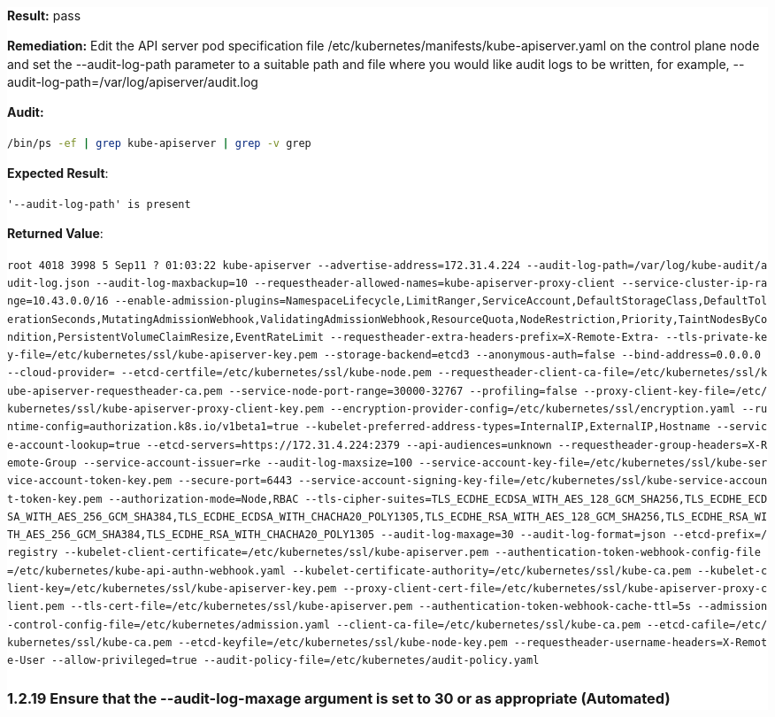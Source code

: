 
**Result:** pass

**Remediation:**
Edit the API server pod specification file /etc/kubernetes/manifests/kube-apiserver.yaml
on the control plane node and set the --audit-log-path parameter to a suitable path and
file where you would like audit logs to be written, for example,
--audit-log-path=/var/log/apiserver/audit.log

**Audit:**

```bash
/bin/ps -ef | grep kube-apiserver | grep -v grep
```

**Expected Result**:

```console
'--audit-log-path' is present
```

**Returned Value**:

```console
root 4018 3998 5 Sep11 ? 01:03:22 kube-apiserver --advertise-address=172.31.4.224 --audit-log-path=/var/log/kube-audit/audit-log.json --audit-log-maxbackup=10 --requestheader-allowed-names=kube-apiserver-proxy-client --service-cluster-ip-range=10.43.0.0/16 --enable-admission-plugins=NamespaceLifecycle,LimitRanger,ServiceAccount,DefaultStorageClass,DefaultTolerationSeconds,MutatingAdmissionWebhook,ValidatingAdmissionWebhook,ResourceQuota,NodeRestriction,Priority,TaintNodesByCondition,PersistentVolumeClaimResize,EventRateLimit --requestheader-extra-headers-prefix=X-Remote-Extra- --tls-private-key-file=/etc/kubernetes/ssl/kube-apiserver-key.pem --storage-backend=etcd3 --anonymous-auth=false --bind-address=0.0.0.0 --cloud-provider= --etcd-certfile=/etc/kubernetes/ssl/kube-node.pem --requestheader-client-ca-file=/etc/kubernetes/ssl/kube-apiserver-requestheader-ca.pem --service-node-port-range=30000-32767 --profiling=false --proxy-client-key-file=/etc/kubernetes/ssl/kube-apiserver-proxy-client-key.pem --encryption-provider-config=/etc/kubernetes/ssl/encryption.yaml --runtime-config=authorization.k8s.io/v1beta1=true --kubelet-preferred-address-types=InternalIP,ExternalIP,Hostname --service-account-lookup=true --etcd-servers=https://172.31.4.224:2379 --api-audiences=unknown --requestheader-group-headers=X-Remote-Group --service-account-issuer=rke --audit-log-maxsize=100 --service-account-key-file=/etc/kubernetes/ssl/kube-service-account-token-key.pem --secure-port=6443 --service-account-signing-key-file=/etc/kubernetes/ssl/kube-service-account-token-key.pem --authorization-mode=Node,RBAC --tls-cipher-suites=TLS_ECDHE_ECDSA_WITH_AES_128_GCM_SHA256,TLS_ECDHE_ECDSA_WITH_AES_256_GCM_SHA384,TLS_ECDHE_ECDSA_WITH_CHACHA20_POLY1305,TLS_ECDHE_RSA_WITH_AES_128_GCM_SHA256,TLS_ECDHE_RSA_WITH_AES_256_GCM_SHA384,TLS_ECDHE_RSA_WITH_CHACHA20_POLY1305 --audit-log-maxage=30 --audit-log-format=json --etcd-prefix=/registry --kubelet-client-certificate=/etc/kubernetes/ssl/kube-apiserver.pem --authentication-token-webhook-config-file=/etc/kubernetes/kube-api-authn-webhook.yaml --kubelet-certificate-authority=/etc/kubernetes/ssl/kube-ca.pem --kubelet-client-key=/etc/kubernetes/ssl/kube-apiserver-key.pem --proxy-client-cert-file=/etc/kubernetes/ssl/kube-apiserver-proxy-client.pem --tls-cert-file=/etc/kubernetes/ssl/kube-apiserver.pem --authentication-token-webhook-cache-ttl=5s --admission-control-config-file=/etc/kubernetes/admission.yaml --client-ca-file=/etc/kubernetes/ssl/kube-ca.pem --etcd-cafile=/etc/kubernetes/ssl/kube-ca.pem --etcd-keyfile=/etc/kubernetes/ssl/kube-node-key.pem --requestheader-username-headers=X-Remote-User --allow-privileged=true --audit-policy-file=/etc/kubernetes/audit-policy.yaml
```

### 1.2.19 Ensure that the --audit-log-maxage argument is set to 30 or as appropriate (Automated)
